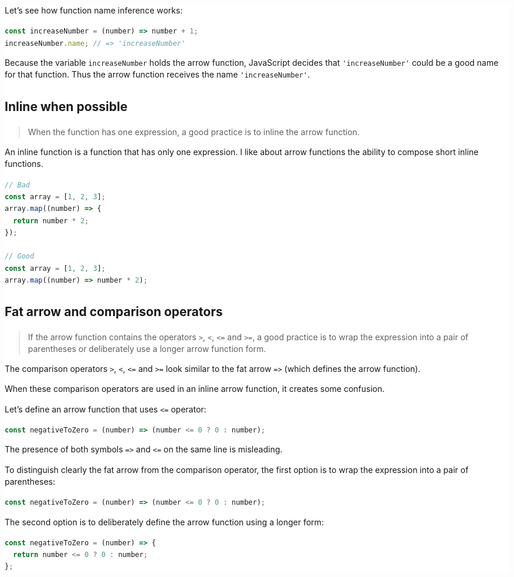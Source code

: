 Let’s see how function name inference works:

```js
const increaseNumber = (number) => number + 1;
increaseNumber.name; // => 'increaseNumber'
```

Because the variable `increaseNumber` holds the arrow function, JavaScript decides that `'increaseNumber'` could be a good name for that function. Thus the arrow function receives the name `'increaseNumber'`.

## Inline when possible

> When the function has one expression, a good practice is to inline the arrow function.

An inline function is a function that has only one expression. I like about arrow functions the ability to compose short inline functions.

```js
// Bad
const array = [1, 2, 3];
array.map((number) => {
  return number * 2;
});

// Good
const array = [1, 2, 3];
array.map((number) => number * 2);
```

## Fat arrow and comparison operators

> If the arrow function contains the operators `>`, `<`, `<=` and `>=`, a good practice is to wrap the expression into a pair of parentheses or deliberately use a longer arrow function form.

The comparison operators `>`, `<`, `<=` and `>=` look similar to the fat arrow `=>` (which defines the arrow function).

When these comparison operators are used in an inline arrow function, it creates some confusion.

Let’s define an arrow function that uses `<=` operator:

```js
const negativeToZero = (number) => (number <= 0 ? 0 : number);
```

The presence of both symbols `=>` and `<=` on the same line is misleading.

To distinguish clearly the fat arrow from the comparison operator, the first option is to wrap the expression into a pair of parentheses:

```js
const negativeToZero = (number) => (number <= 0 ? 0 : number);
```

The second option is to deliberately define the arrow function using a longer form:

```js
const negativeToZero = (number) => {
  return number <= 0 ? 0 : number;
};
```
